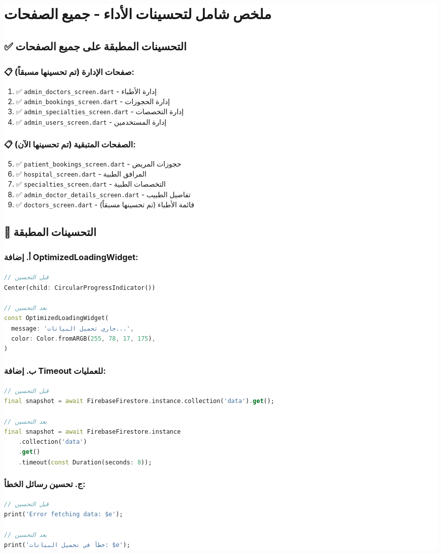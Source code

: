 # ملخص شامل لتحسينات الأداء - جميع الصفحات

## ✅ التحسينات المطبقة على جميع الصفحات

### **📋 صفحات الإدارة (تم تحسينها مسبقاً):**
1. ✅ `admin_doctors_screen.dart` - إدارة الأطباء
2. ✅ `admin_bookings_screen.dart` - إدارة الحجوزات
3. ✅ `admin_specialties_screen.dart` - إدارة التخصصات
4. ✅ `admin_users_screen.dart` - إدارة المستخدمين

### **📋 الصفحات المتبقية (تم تحسينها الآن):**
5. ✅ `patient_bookings_screen.dart` - حجوزات المريض
6. ✅ `hospital_screen.dart` - المرافق الطبية
7. ✅ `specialties_screen.dart` - التخصصات الطبية
8. ✅ `admin_doctor_details_screen.dart` - تفاصيل الطبيب
9. ✅ `doctors_screen.dart` - قائمة الأطباء (تم تحسينها مسبقاً)

## 🚀 التحسينات المطبقة

### **أ. إضافة OptimizedLoadingWidget:**
```dart
// قبل التحسين
Center(child: CircularProgressIndicator())

// بعد التحسين
const OptimizedLoadingWidget(
  message: 'جاري تحميل البيانات...',
  color: Color.fromARGB(255, 78, 17, 175),
)
```

### **ب. إضافة Timeout للعمليات:**
```dart
// قبل التحسين
final snapshot = await FirebaseFirestore.instance.collection('data').get();

// بعد التحسين
final snapshot = await FirebaseFirestore.instance
    .collection('data')
    .get()
    .timeout(const Duration(seconds: 8));
```

### **ج. تحسين رسائل الخطأ:**
```dart
// قبل التحسين
print('Error fetching data: $e');

// بعد التحسين
print('خطأ في تحميل البيانات: $e');
```
